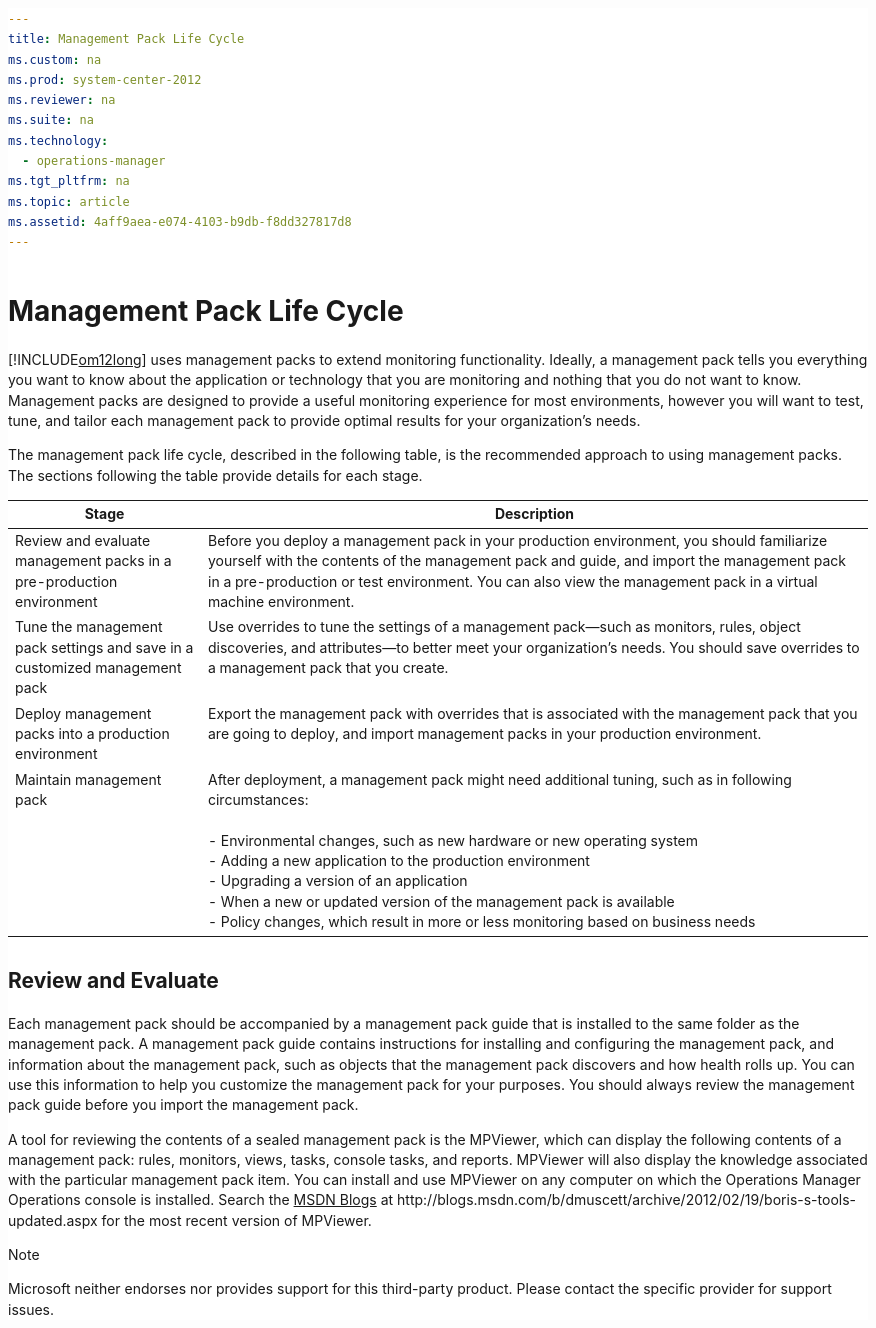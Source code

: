 ```yaml
---
title: Management Pack Life Cycle
ms.custom: na
ms.prod: system-center-2012
ms.reviewer: na
ms.suite: na
ms.technology: 
  - operations-manager
ms.tgt_pltfrm: na
ms.topic: article
ms.assetid: 4aff9aea-e074-4103-b9db-f8dd327817d8
---
```

# Management Pack Life Cycle
[!INCLUDE[om12long](Token/om12long_md.md)] uses management packs to extend monitoring functionality. Ideally, a management pack tells you everything you want to know about the application or technology that you are monitoring and nothing that you do not want to know. Management packs are designed to provide a useful monitoring experience for most environments, however you will want to test, tune, and tailor each management pack to provide optimal results for your organization’s needs.

The management pack life cycle, described in the following table, is the recommended approach to using management packs. The sections following the table provide details for each stage.

|Stage|Description|
|---------|---------------|
|Review and evaluate management packs in a pre\-production environment|Before you deploy a management pack in your production environment, you should familiarize yourself with the contents of the management pack and guide, and import the management pack in a pre\-production or test environment. You can also view the management pack in a virtual machine environment.|
|Tune the management pack settings and save in a customized management pack|Use overrides to tune the settings of a management pack—such as monitors, rules, object discoveries, and attributes—to better meet your organization’s needs. You should save overrides to a management pack that you create.|
|Deploy management packs into a production environment|Export the management pack with overrides that is associated with the management pack that you are going to deploy, and import management packs in your production environment.|
|Maintain management pack|After deployment, a management pack might need additional tuning, such as in following circumstances:<br /><br />-   Environmental changes, such as new hardware or new operating system<br />-   Adding a new application to the production environment<br />-   Upgrading a version of an application<br />-   When a new or updated version of the management pack is available<br />-   Policy changes, which result in more or less monitoring based on business needs|

## <a name="bkmk_reviewandevaluate"></a>Review and Evaluate
Each management pack should be accompanied by a management pack guide that is installed to the same folder as the management pack. A management pack guide contains instructions for installing and configuring the management pack, and information about the management pack, such as objects that the management pack discovers and how health rolls up. You can use this information to help you customize the management pack for your purposes. You should always review the management pack guide before you import the management pack.

A tool for reviewing the contents of a sealed management pack is the MPViewer, which can display the following contents of a management pack: rules, monitors, views, tasks, console tasks, and reports. MPViewer will also display the knowledge associated with the particular management pack item. You can install and use MPViewer on any computer on which the Operations Manager Operations console is installed. Search the [MSDN Blogs](http://blogs.msdn.com/b/dmuscett/archive/2012/02/19/boris-s-tools-updated.aspx) at http:\/\/blogs.msdn.com\/b\/dmuscett\/archive\/2012\/02\/19\/boris\-s\-tools\-updated.aspx for the most recent version of MPViewer.

> [!NOTE]
> Microsoft neither endorses nor provides support for this third\-party product. Please contact the specific provider for support issues.
